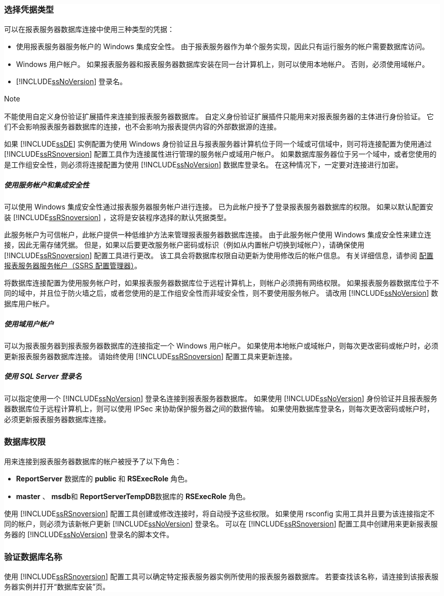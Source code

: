 ### <a name="choosing-a-credential-type"></a>选择凭据类型  
 可以在报表服务器数据库连接中使用三种类型的凭据：  
  
-   使用报表服务器服务帐户的 Windows 集成安全性。 由于报表服务器作为单个服务实现，因此只有运行服务的帐户需要数据库访问。  
  
-   Windows 用户帐户。 如果报表服务器和报表服务器数据库安装在同一台计算机上，则可以使用本地帐户。 否则，必须使用域帐户。  
  
-   [!INCLUDE[ssNoVersion](../../includes/ssnoversion-md.md)] 登录名。  
  
> [!NOTE]  
>  不能使用自定义身份验证扩展插件来连接到报表服务器数据库。 自定义身份验证扩展插件只能用来对报表服务器的主体进行身份验证。 它们不会影响报表服务器数据库的连接，也不会影响为报表提供内容的外部数据源的连接。  
  
 如果 [!INCLUDE[ssDE](../../includes/ssde-md.md)] 实例配置为使用 Windows 身份验证且与报表服务器计算机位于同一个域或可信域中，则可将连接配置为使用通过 [!INCLUDE[ssRSnoversion](../../includes/ssrsnoversion-md.md)] 配置工具作为连接属性进行管理的服务帐户或域用户帐户。 如果数据库服务器位于另一个域中，或者您使用的是工作组安全性，则必须将连接配置为使用 [!INCLUDE[ssNoVersion](../../includes/ssnoversion-md.md)] 数据库登录名。 在这种情况下，一定要对连接进行加密。  
  
##### <a name="using-service-accounts-and-integrated-security"></a>使用服务帐户和集成安全性  
 可以使用 Windows 集成安全性通过报表服务器服务帐户进行连接。 已为此帐户授予了登录报表服务器数据库的权限。 如果以默认配置安装 [!INCLUDE[ssRSnoversion](../../includes/ssrsnoversion-md.md)] ，这将是安装程序选择的默认凭据类型。  
  
 此服务帐户为可信帐户，此帐户提供一种低维护方法来管理报表服务器数据库连接。 由于此服务帐户使用 Windows 集成安全性来建立连接，因此无需存储凭据。 但是，如果以后要更改服务帐户密码或标识（例如从内置帐户切换到域帐户），请确保使用 [!INCLUDE[ssRSnoversion](../../includes/ssrsnoversion-md.md)] 配置工具进行更改。 该工具会将数据库权限自动更新为使用修改后的帐户信息。 有关详细信息，请参阅 [配置报表服务器服务帐户（SSRS 配置管理器）](../../reporting-services/install-windows/configure-the-report-server-service-account-ssrs-configuration-manager.md)。  
  
 将数据库连接配置为使用服务帐户时，如果报表服务器数据库位于远程计算机上，则帐户必须拥有网络权限。 如果报表服务器数据库位于不同的域中，并且位于防火墙之后，或者您使用的是工作组安全性而非域安全性，则不要使用服务帐户。 请改用 [!INCLUDE[ssNoVersion](../../includes/ssnoversion-md.md)] 数据库用户帐户。  
  
##### <a name="using-a-domain-user-account"></a>使用域用户帐户  
 可以为报表服务器到报表服务器数据库的连接指定一个 Windows 用户帐户。 如果使用本地帐户或域帐户，则每次更改密码或帐户时，必须更新报表服务器数据库连接。 请始终使用 [!INCLUDE[ssRSnoversion](../../includes/ssrsnoversion-md.md)] 配置工具来更新连接。  
  
##### <a name="using-a-sql-server-login"></a>使用 SQL Server 登录名  
 可以指定使用一个 [!INCLUDE[ssNoVersion](../../includes/ssnoversion-md.md)] 登录名连接到报表服务器数据库。 如果使用 [!INCLUDE[ssNoVersion](../../includes/ssnoversion-md.md)] 身份验证并且报表服务器数据库位于远程计算机上，则可以使用 IPSec 来协助保护服务器之间的数据传输。 如果使用数据库登录名，则每次更改密码或帐户时，必须更新报表服务器数据库连接。  
  
### <a name="database-permissions"></a>数据库权限  
 用来连接到报表服务器数据库的帐户被授予了以下角色：  
  
-   **ReportServer** 数据库的 **public** 和 **RSExecRole** 角色。  
  
-   **master** 、 **msdb**和 **ReportServerTempDB**数据库的 **RSExecRole** 角色。  
  
 使用 [!INCLUDE[ssRSnoversion](../../includes/ssrsnoversion-md.md)] 配置工具创建或修改连接时，将自动授予这些权限。 如果使用 rsconfig 实用工具并且要为该连接指定不同的帐户，则必须为该新帐户更新 [!INCLUDE[ssNoVersion](../../includes/ssnoversion-md.md)] 登录名。 可以在 [!INCLUDE[ssRSnoversion](../../includes/ssrsnoversion-md.md)] 配置工具中创建用来更新报表服务器的 [!INCLUDE[ssNoVersion](../../includes/ssnoversion-md.md)] 登录名的脚本文件。  
  
### <a name="verifying-the-database-name"></a>验证数据库名称  
 使用 [!INCLUDE[ssRSnoversion](../../includes/ssrsnoversion-md.md)] 配置工具可以确定特定报表服务器实例所使用的报表服务器数据库。 若要查找该名称，请连接到该报表服务器实例并打开“数据库安装”页。  
  
